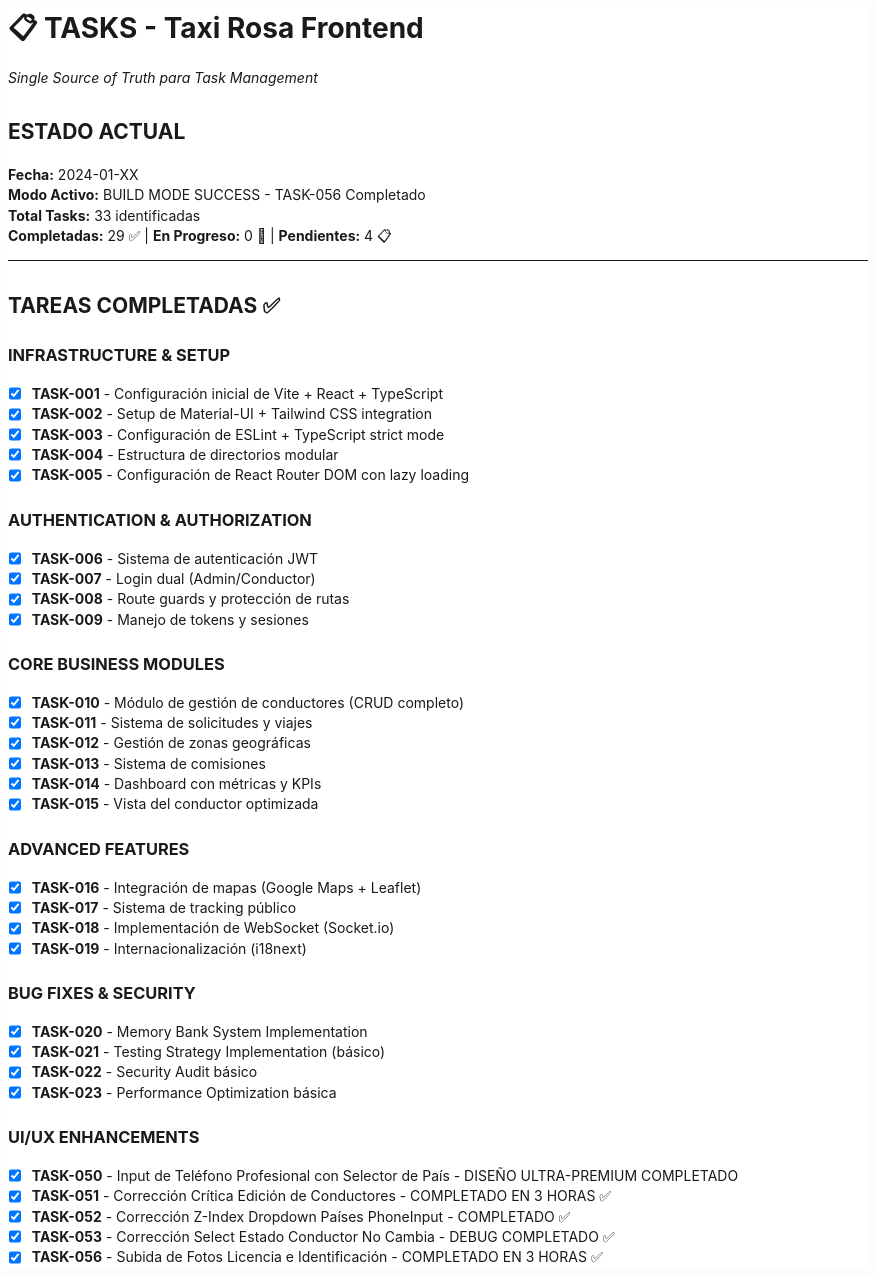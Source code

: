 # 📋 TASKS - Taxi Rosa Frontend
*Single Source of Truth para Task Management*

## ESTADO ACTUAL
**Fecha:** 2024-01-XX  
**Modo Activo:** BUILD MODE SUCCESS - TASK-056 Completado  
**Total Tasks:** 33 identificadas  
**Completadas:** 29 ✅ | **En Progreso:** 0 🔄 | **Pendientes:** 4 📋  

---

## TAREAS COMPLETADAS ✅

### **INFRASTRUCTURE & SETUP**
- [x] **TASK-001** - Configuración inicial de Vite + React + TypeScript
- [x] **TASK-002** - Setup de Material-UI + Tailwind CSS integration
- [x] **TASK-003** - Configuración de ESLint + TypeScript strict mode
- [x] **TASK-004** - Estructura de directorios modular
- [x] **TASK-005** - Configuración de React Router DOM con lazy loading

### **AUTHENTICATION & AUTHORIZATION**
- [x] **TASK-006** - Sistema de autenticación JWT
- [x] **TASK-007** - Login dual (Admin/Conductor)
- [x] **TASK-008** - Route guards y protección de rutas
- [x] **TASK-009** - Manejo de tokens y sesiones

### **CORE BUSINESS MODULES**
- [x] **TASK-010** - Módulo de gestión de conductores (CRUD completo)
- [x] **TASK-011** - Sistema de solicitudes y viajes
- [x] **TASK-012** - Gestión de zonas geográficas
- [x] **TASK-013** - Sistema de comisiones
- [x] **TASK-014** - Dashboard con métricas y KPIs
- [x] **TASK-015** - Vista del conductor optimizada

### **ADVANCED FEATURES**
- [x] **TASK-016** - Integración de mapas (Google Maps + Leaflet)
- [x] **TASK-017** - Sistema de tracking público
- [x] **TASK-018** - Implementación de WebSocket (Socket.io)
- [x] **TASK-019** - Internacionalización (i18next)

### **BUG FIXES & SECURITY**
- [x] **TASK-020** - Memory Bank System Implementation
- [x] **TASK-021** - Testing Strategy Implementation (básico)
- [x] **TASK-022** - Security Audit básico
- [x] **TASK-023** - Performance Optimization básica

### **UI/UX ENHANCEMENTS**
- [x] **TASK-050** - Input de Teléfono Profesional con Selector de País - DISEÑO ULTRA-PREMIUM COMPLETADO
- [x] **TASK-051** - Corrección Crítica Edición de Conductores - COMPLETADO EN 3 HORAS ✅
- [x] **TASK-052** - Corrección Z-Index Dropdown Países PhoneInput - COMPLETADO ✅
- [x] **TASK-053** - Corrección Select Estado Conductor No Cambia - DEBUG COMPLETADO ✅
- [x] **TASK-056** - Subida de Fotos Licencia e Identificación - COMPLETADO EN 3 HORAS ✅
